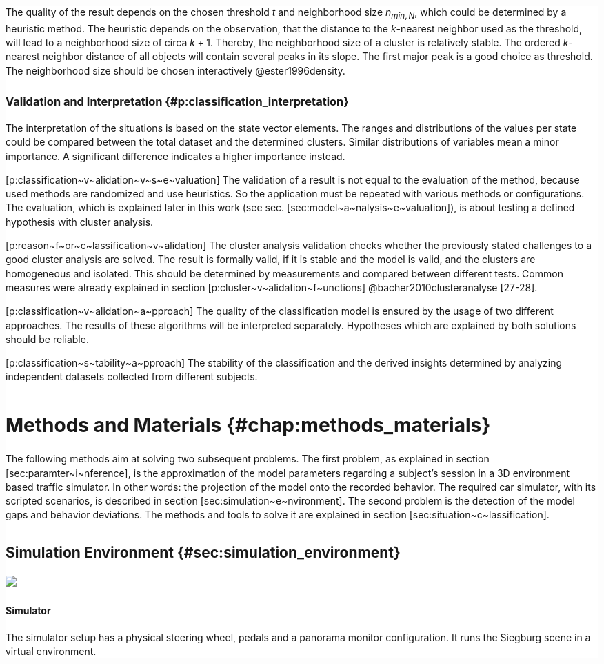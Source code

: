 The quality of the result depends on the chosen threshold $t$ and neighborhood size $n_{min,N}$, which could be determined by a heuristic method. The heuristic depends on the observation, that the distance to the $k$-nearest neighbor used as the threshold, will lead to a neighborhood size of circa $k+1$. Thereby, the neighborhood size of a cluster is relatively stable. The ordered $k$-nearest neighbor distance of all objects will contain several peaks in its slope. The first major peak is a good choice as threshold. The neighborhood size should be chosen interactively @ester1996density.

### Validation and Interpretation {#p:classification_interpretation}

The interpretation of the situations is based on the state vector elements. The ranges and distributions of the values per state could be compared between the total dataset and the determined clusters. Similar distributions of variables mean a minor importance. A significant difference indicates a higher importance instead.

[p:classification~v~alidation~v~s~e~valuation] The validation of a result is not equal to the evaluation of the method, because used methods are randomized and use heuristics. So the application must be repeated with various methods or configurations. The evaluation, which is explained later in this work (see sec. [sec:model~a~nalysis~e~valuation]), is about testing a defined hypothesis with cluster analysis.

[p:reason~f~or~c~lassification~v~alidation] The cluster analysis validation checks whether the previously stated challenges to a good cluster analysis are solved. The result is formally valid, if it is stable and the model is valid, and the clusters are homogeneous and isolated. This should be determined by measurements and compared between different tests. Common measures were already explained in section [p:cluster~v~alidation~f~unctions] @bacher2010clusteranalyse [27-28].

[p:classification~v~alidation~a~pproach] The quality of the classification model is ensured by the usage of two different approaches. The results of these algorithms will be interpreted separately. Hypotheses which are explained by both solutions should be reliable.

[p:classification~s~tability~a~pproach] The stability of the classification and the derived insights determined by analyzing independent datasets collected from different subjects.

Methods and Materials {#chap:methods_materials}
=====================

The following methods aim at solving two subsequent problems. The first problem, as explained in section [sec:paramter~i~nference], is the approximation of the model parameters regarding a subject’s session in a 3D environment based traffic simulator. In other words: the projection of the model onto the recorded behavior. The required car simulator, with its scripted scenarios, is described in section [sec:simulation~e~nvironment]. The second problem is the detection of the model gaps and behavior deviations. The methods and tools to solve it are explained in section [sec:situation~c~lassification].

Simulation Environment {#sec:simulation_environment}
----------------------

<div class="thumbnail col-lg-8 pull-right">
	<img src="images/simulator_1.jpg" class="" label="img:simulator"/>
	<div class="caption">
	<h4>Simulator</h4>
	The simulator setup has a physical steering wheel, pedals and a panorama monitor configuration.
	It runs the Siegburg scene in a virtual environment.
	</div>
</div>
